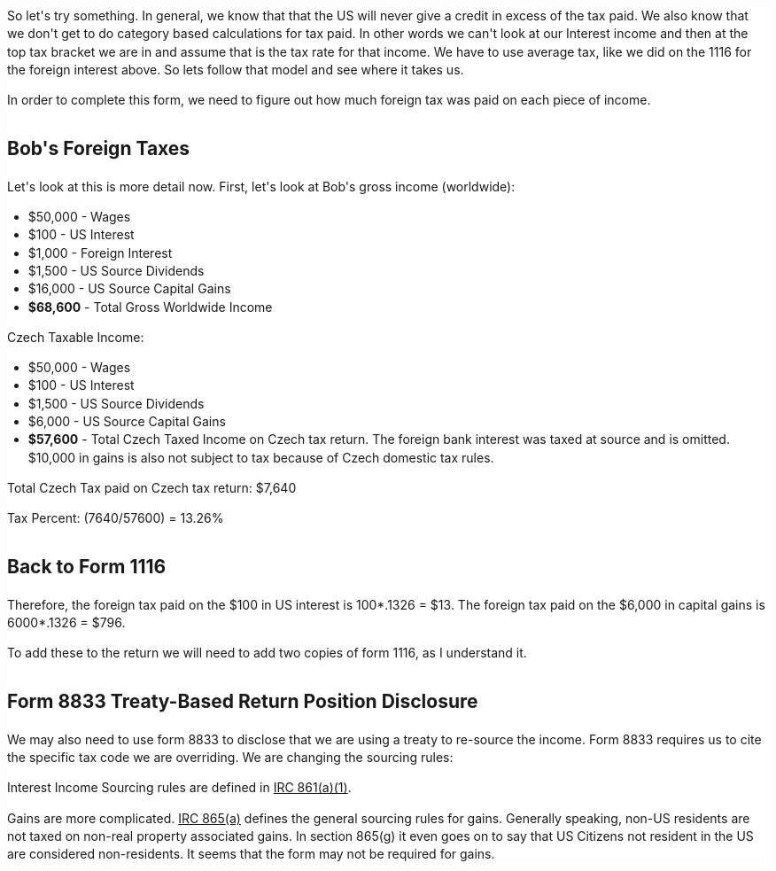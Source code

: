 So let's try something.  In general, we know that that the US will never give a credit in excess of the tax paid.  We also know that we don't get to do category based calculations for tax paid.  In other words we can't look at our Interest income and then at the top tax bracket we are in and assume that is the tax rate for that income.  We have to use average tax, like we did on the 1116 for the foreign interest above.  So lets follow that model and see where it takes us.

In order to complete this form, we need to figure out how much foreign tax was paid on each piece of income.

## Bob's Foreign Taxes

Let's look at this is more detail now.  First, let's look at Bob's gross income (worldwide):

* $50,000 - Wages
* $100 - US Interest
* $1,000 - Foreign Interest
* $1,500 - US Source Dividends
* $16,000 - US Source Capital Gains
* **$68,600** - Total Gross Worldwide Income

Czech Taxable Income:

* $50,000 - Wages
* $100 - US Interest
* $1,500 - US Source Dividends
* $6,000 - US Source Capital Gains
* **$57,600** - Total Czech Taxed Income on Czech tax return.  The foreign bank interest was taxed at source and is omitted.  $10,000 in gains is also not subject to tax because of Czech domestic tax rules.

Total Czech Tax paid on Czech tax return: $7,640

Tax Percent: (7640/57600) = 13.26%

## Back to Form 1116

Therefore, the foreign tax paid on the $100 in US interest is 100\*.1326 = $13.  The foreign tax paid on the $6,000 in capital gains is 6000\*.1326 = $796.

To add these to the return we will need to add two copies of form 1116, as I understand it.

## Form 8833 Treaty-Based Return Position Disclosure

We may also need to use form 8833 to disclose that we are using a treaty to re-source the income.  Form 8833 requires us to cite the specific tax code we are overriding.  We are changing the sourcing rules:

Interest Income Sourcing rules are defined in [IRC 861(a)(1)](https://www.law.cornell.edu/uscode/text/26/861).

Gains are more complicated.  [IRC 865(a)](https://www.law.cornell.edu/uscode/text/26/865) defines the general sourcing rules for gains.  Generally speaking, non-US residents are not taxed on non-real property associated gains.  In section 865(g) it even goes on to say that US Citizens not resident in the US are considered non-residents.  It seems that the form may not be required for gains.
